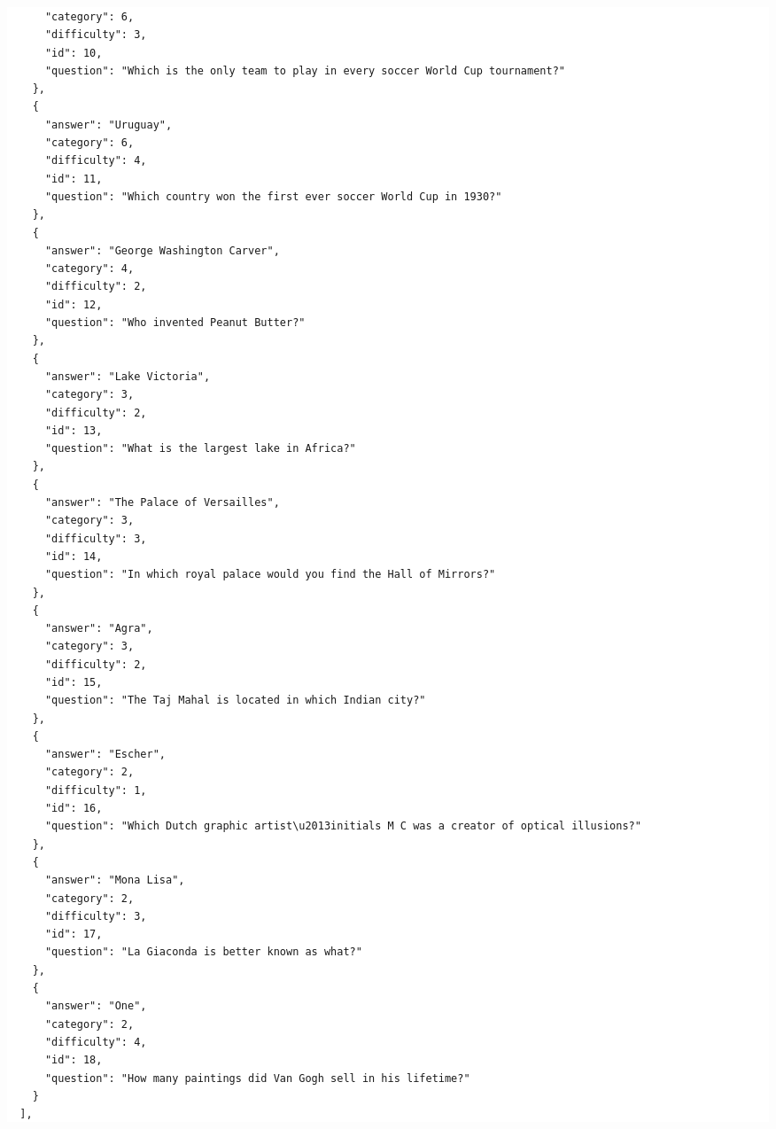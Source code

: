 ``` 
      "category": 6,
      "difficulty": 3,
      "id": 10,
      "question": "Which is the only team to play in every soccer World Cup tournament?"
    },
    {
      "answer": "Uruguay",
      "category": 6,
      "difficulty": 4,
      "id": 11,
      "question": "Which country won the first ever soccer World Cup in 1930?"
    },
    {
      "answer": "George Washington Carver",
      "category": 4,
      "difficulty": 2,
      "id": 12,
      "question": "Who invented Peanut Butter?"
    },
    {
      "answer": "Lake Victoria",
      "category": 3,
      "difficulty": 2,
      "id": 13,
      "question": "What is the largest lake in Africa?"
    },
    {
      "answer": "The Palace of Versailles",
      "category": 3,
      "difficulty": 3,
      "id": 14,
      "question": "In which royal palace would you find the Hall of Mirrors?"
    },
    {
      "answer": "Agra",
      "category": 3,
      "difficulty": 2,
      "id": 15,
      "question": "The Taj Mahal is located in which Indian city?"
    },
    {
      "answer": "Escher",
      "category": 2,
      "difficulty": 1,
      "id": 16,
      "question": "Which Dutch graphic artist\u2013initials M C was a creator of optical illusions?"
    },
    {
      "answer": "Mona Lisa",
      "category": 2,
      "difficulty": 3,
      "id": 17,
      "question": "La Giaconda is better known as what?"
    },
    {
      "answer": "One",
      "category": 2,
      "difficulty": 4,
      "id": 18,
      "question": "How many paintings did Van Gogh sell in his lifetime?"
    }
  ],
```